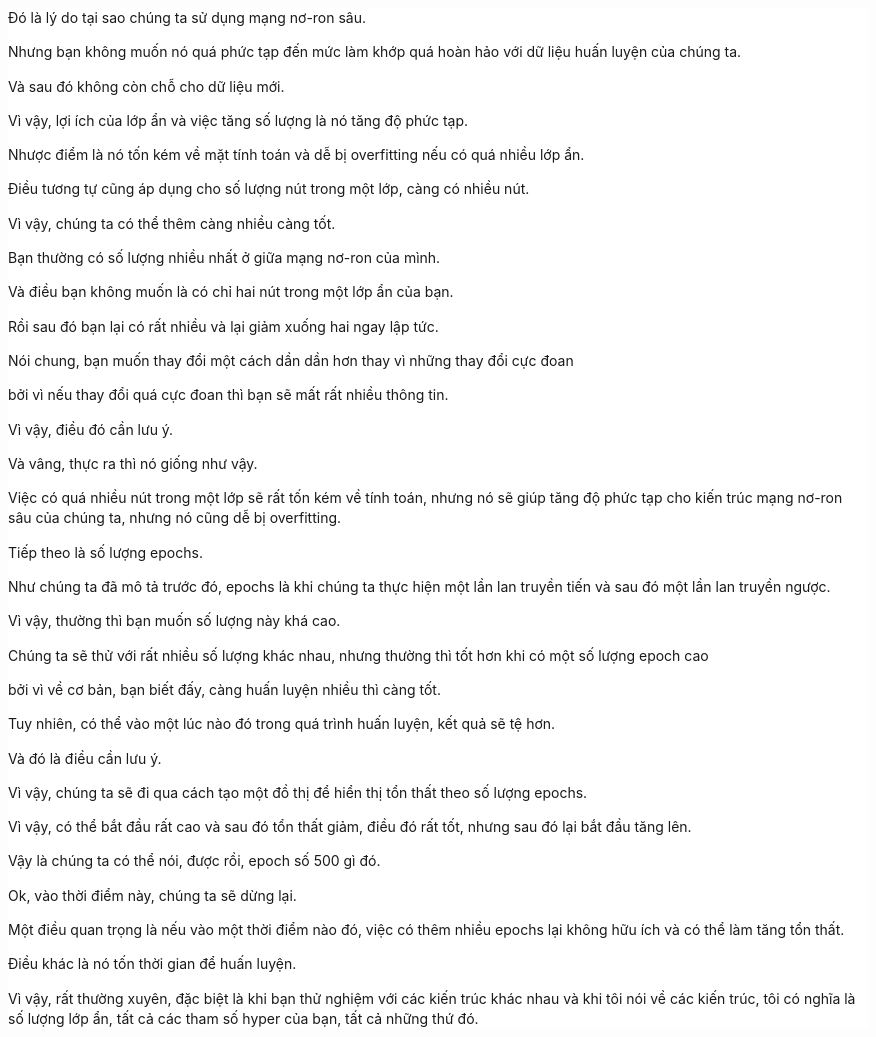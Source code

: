 Đó là lý do tại sao chúng ta sử dụng mạng nơ-ron sâu.

Nhưng bạn không muốn nó quá phức tạp đến mức làm khớp quá hoàn hảo với dữ liệu huấn luyện của chúng ta.

Và sau đó không còn chỗ cho dữ liệu mới.

Vì vậy, lợi ích của lớp ẩn và việc tăng số lượng là nó tăng độ phức tạp.

Nhược điểm là nó tốn kém về mặt tính toán và dễ bị overfitting nếu có quá nhiều lớp ẩn.

Điều tương tự cũng áp dụng cho số lượng nút trong một lớp, càng có nhiều nút.

Vì vậy, chúng ta có thể thêm càng nhiều càng tốt.

Bạn thường có số lượng nhiều nhất ở giữa mạng nơ-ron của mình.

Và điều bạn không muốn là có chỉ hai nút trong một lớp ẩn của bạn.

Rồi sau đó bạn lại có rất nhiều và lại giảm xuống hai ngay lập tức.

Nói chung, bạn muốn thay đổi một cách dần dần hơn thay vì những thay đổi cực đoan

bởi vì nếu thay đổi quá cực đoan thì bạn sẽ mất rất nhiều thông tin.

Vì vậy, điều đó cần lưu ý.

Và vâng, thực ra thì nó giống như vậy.

Việc có quá nhiều nút trong một lớp sẽ rất tốn kém về tính toán, nhưng nó sẽ giúp tăng độ phức tạp cho kiến trúc mạng nơ-ron sâu của chúng ta, nhưng nó cũng dễ bị overfitting.

Tiếp theo là số lượng epochs.

Như chúng ta đã mô tả trước đó, epochs là khi chúng ta thực hiện một lần lan truyền tiến và sau đó một lần lan truyền ngược.

Vì vậy, thường thì bạn muốn số lượng này khá cao.

Chúng ta sẽ thử với rất nhiều số lượng khác nhau, nhưng thường thì tốt hơn khi có một số lượng epoch cao

bởi vì về cơ bản, bạn biết đấy, càng huấn luyện nhiều thì càng tốt.

Tuy nhiên, có thể vào một lúc nào đó trong quá trình huấn luyện, kết quả sẽ tệ hơn.

Và đó là điều cần lưu ý.

Vì vậy, chúng ta sẽ đi qua cách tạo một đồ thị để hiển thị tổn thất theo số lượng epochs.

Vì vậy, có thể bắt đầu rất cao và sau đó tổn thất giảm, điều đó rất tốt, nhưng sau đó lại bắt đầu tăng lên.

Vậy là chúng ta có thể nói, được rồi, epoch số 500 gì đó.

Ok, vào thời điểm này, chúng ta sẽ dừng lại.

Một điều quan trọng là nếu vào một thời điểm nào đó, việc có thêm nhiều epochs lại không hữu ích và có thể làm tăng tổn thất.

Điều khác là nó tốn thời gian để huấn luyện.

Vì vậy, rất thường xuyên, đặc biệt là khi bạn thử nghiệm với các kiến trúc khác nhau và khi tôi nói về các kiến trúc, tôi có nghĩa là số lượng lớp ẩn, tất cả các tham số hyper của bạn, tất cả những thứ đó.
